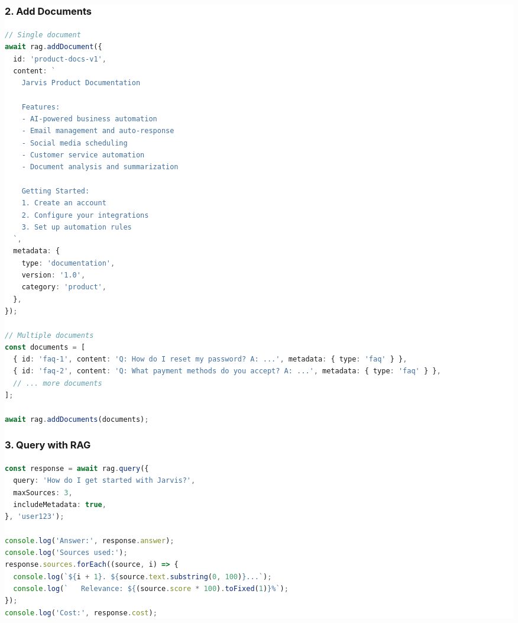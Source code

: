 ```typescript
```

### 2. Add Documents

```typescript
// Single document
await rag.addDocument({
  id: 'product-docs-v1',
  content: `
    Jarvis Product Documentation

    Features:
    - AI-powered business automation
    - Email management and auto-response
    - Social media scheduling
    - Customer service automation
    - Document analysis and summarization

    Getting Started:
    1. Create an account
    2. Configure your integrations
    3. Set up automation rules
  `,
  metadata: {
    type: 'documentation',
    version: '1.0',
    category: 'product',
  },
});

// Multiple documents
const documents = [
  { id: 'faq-1', content: 'Q: How do I reset my password? A: ...', metadata: { type: 'faq' } },
  { id: 'faq-2', content: 'Q: What payment methods do you accept? A: ...', metadata: { type: 'faq' } },
  // ... more documents
];

await rag.addDocuments(documents);
```

### 3. Query with RAG

```typescript
const response = await rag.query({
  query: 'How do I get started with Jarvis?',
  maxSources: 3,
  includeMetadata: true,
}, 'user123');

console.log('Answer:', response.answer);
console.log('Sources used:');
response.sources.forEach((source, i) => {
  console.log(`${i + 1}. ${source.text.substring(0, 100)}...`);
  console.log(`   Relevance: ${(source.score * 100).toFixed(1)}%`);
});
console.log('Cost:', response.cost);
```
